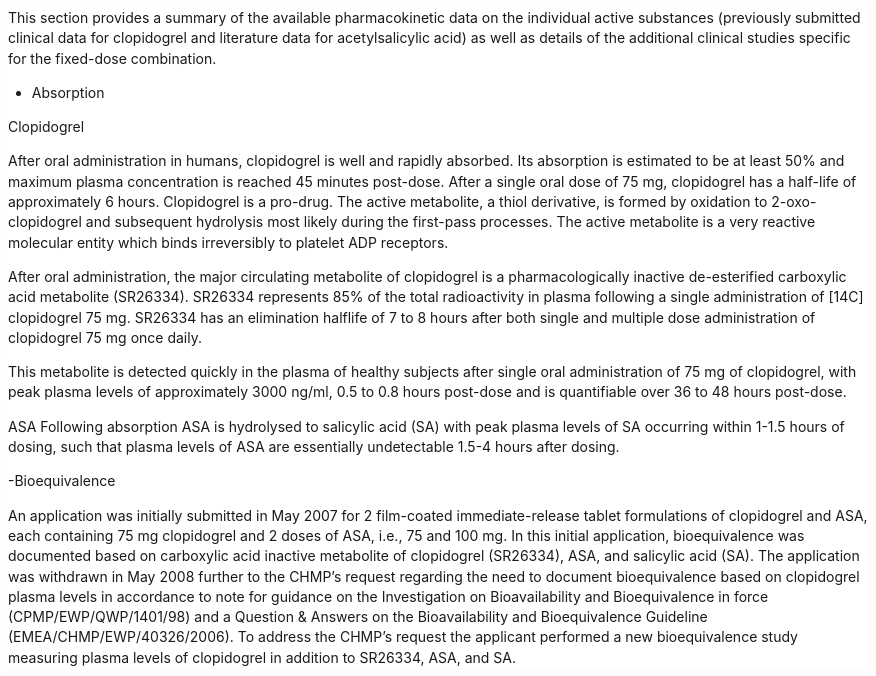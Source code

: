 This section provides a summary of the available pharmacokinetic data on the individual active substances
(previously submitted clinical data for clopidogrel and literature data for acetylsalicylic acid) as well as
details of the additional clinical studies specific for the fixed-dose combination.

- Absorption

Clopidogrel

After oral administration in humans, clopidogrel is well and rapidly absorbed. Its absorption is estimated
to be at least 50% and maximum plasma concentration is reached 45 minutes post-dose. After a single oral
dose of 75 mg, clopidogrel has a half-life of approximately 6 hours. Clopidogrel is a pro-drug. The active
metabolite, a thiol derivative, is formed by oxidation to 2-oxo-clopidogrel and subsequent hydrolysis most
likely during the first-pass processes. The active metabolite is a very reactive molecular entity which
binds irreversibly to platelet ADP receptors.

After oral administration, the major circulating metabolite of clopidogrel is a pharmacologically inactive
de-esterified carboxylic acid metabolite (SR26334). SR26334 represents 85% of the total radioactivity in
plasma following a single administration of [14C] clopidogrel 75 mg. SR26334 has an elimination halflife of 7 to 8 hours after both single and multiple dose administration of clopidogrel 75 mg once daily.

This metabolite is detected quickly in the plasma of healthy subjects after single oral administration of 75
mg of clopidogrel, with peak plasma levels of approximately 3000 ng/ml, 0.5 to 0.8 hours post-dose and is
quantifiable over 36 to 48 hours post-dose.

ASA
Following absorption ASA is hydrolysed to salicylic acid (SA) with peak plasma levels of SA occurring
within 1-1.5 hours of dosing, such that plasma levels of ASA are essentially undetectable 1.5-4 hours after
dosing.

-Bioequivalence

An application was initially submitted in May 2007 for 2 film-coated immediate-release tablet
formulations of clopidogrel and ASA, each containing 75 mg clopidogrel and 2 doses of ASA, i.e., 75 and
100 mg. In this initial application, bioequivalence was documented based on carboxylic acid inactive
metabolite of clopidogrel (SR26334), ASA, and salicylic acid (SA). The application was withdrawn in
May 2008 further to the CHMP’s request regarding the need to document bioequivalence based on
clopidogrel plasma levels in accordance to note for guidance on the Investigation on Bioavailability and
Bioequivalence in force (CPMP/EWP/QWP/1401/98) and a Question & Answers on the Bioavailability
and Bioequivalence Guideline (EMEA/CHMP/EWP/40326/2006). To address the CHMP’s request the
applicant performed a new bioequivalence study measuring plasma levels of clopidogrel in addition to
SR26334, ASA, and SA.
